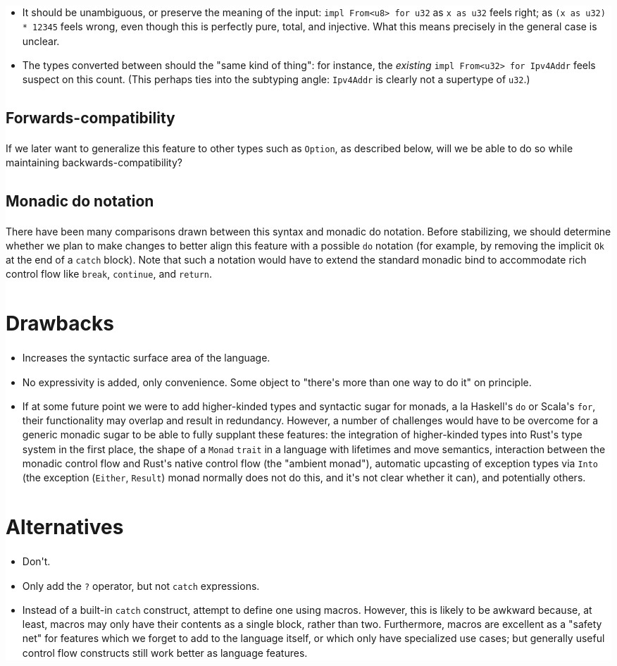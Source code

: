 * It should be unambiguous, or preserve the meaning of the input:
   `impl From<u8> for u32` as `x as u32` feels right; as `(x as u32) * 12345`
   feels wrong, even though this is perfectly pure, total, and injective. What
   this means precisely in the general case is unclear.

 * The types converted between should the "same kind of thing": for instance,
   the *existing* `impl From<u32> for Ipv4Addr` feels suspect on this count.
   (This perhaps ties into the subtyping angle: `Ipv4Addr` is clearly not a
   supertype of `u32`.)

## Forwards-compatibility

If we later want to generalize this feature to other types such as `Option`, as
described below, will we be able to do so while maintaining backwards-compatibility?

## Monadic do notation

There have been many comparisons drawn between this syntax and monadic
do notation. Before stabilizing, we should determine whether we plan
to make changes to better align this feature with a possible `do`
notation (for example, by removing the implicit `Ok` at the end of a
`catch` block). Note that such a notation would have to extend the
standard monadic bind to accommodate rich control flow like `break`,
`continue`, and `return`.

# Drawbacks

 * Increases the syntactic surface area of the language.

 * No expressivity is added, only convenience. Some object to "there's more than
   one way to do it" on principle.

 * If at some future point we were to add higher-kinded types and syntactic
   sugar for monads, a la Haskell's `do` or Scala's `for`, their functionality
   may overlap and result in redundancy. However, a number of challenges would
   have to be overcome for a generic monadic sugar to be able to fully supplant
   these features: the integration of higher-kinded types into Rust's type
   system in the first place, the shape of a `Monad` `trait` in a language with
   lifetimes and move semantics, interaction between the monadic control flow
   and Rust's native control flow (the "ambient monad"), automatic upcasting of
   exception types via `Into` (the exception (`Either`, `Result`) monad normally
   does not do this, and it's not clear whether it can), and potentially others.


# Alternatives

 * Don't.

 * Only add the `?` operator, but not `catch` expressions.

 * Instead of a built-in `catch` construct, attempt to define one using
   macros. However, this is likely to be awkward because, at least, macros may
   only have their contents as a single block, rather than two. Furthermore,
   macros are excellent as a "safety net" for features which we forget to add
   to the language itself, or which only have specialized use cases; but
   generally useful control flow constructs still work better as language
   features.
